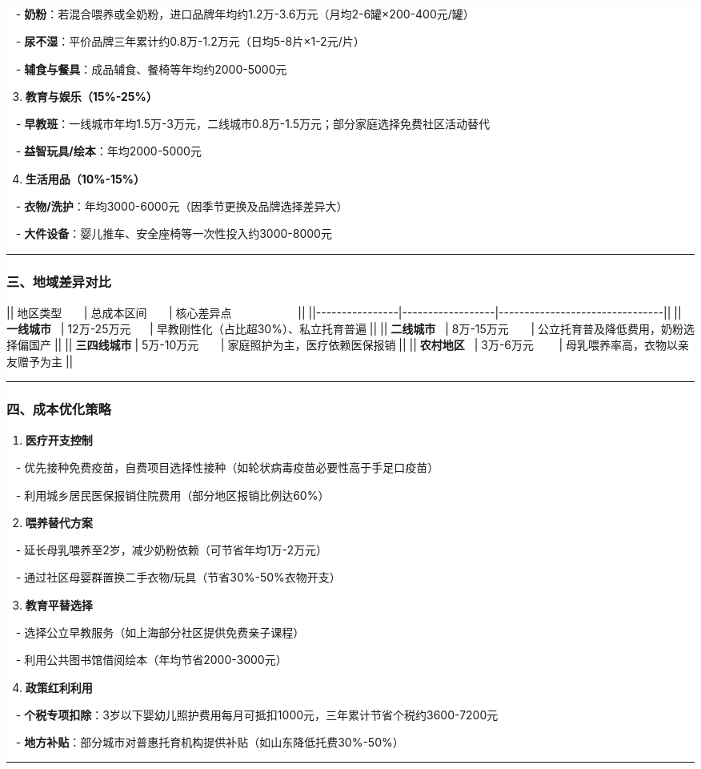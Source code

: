    - **奶粉**：若混合喂养或全奶粉，进口品牌年均约1.2万-3.6万元（月均2-6罐×200-400元/罐）  

   - **尿不湿**：平价品牌三年累计约0.8万-1.2万元（日均5-8片×1-2元/片）  

   - **辅食与餐具**：成品辅食、餐椅等年均约2000-5000元

3. **教育与娱乐（15%-25%）**  

   - **早教班**：一线城市年均1.5万-3万元，二线城市0.8万-1.5万元；部分家庭选择免费社区活动替代  

   - **益智玩具/绘本**：年均2000-5000元

4. **生活用品（10%-15%）**  

   - **衣物/洗护**：年均3000-6000元（因季节更换及品牌选择差异大）  

   - **大件设备**：婴儿推车、安全座椅等一次性投入约3000-8000元

---

### 三、地域差异对比

|| 地区类型       | 总成本区间       | 核心差异点                     ||
||----------------|------------------|--------------------------------||
|| **一线城市**   | 12万-25万元      | 早教刚性化（占比超30%）、私立托育普遍 ||
|| **二线城市**   | 8万-15万元       | 公立托育普及降低费用，奶粉选择偏国产 ||
|| **三四线城市** | 5万-10万元       | 家庭照护为主，医疗依赖医保报销 ||
|| **农村地区**   | 3万-6万元        | 母乳喂养率高，衣物以亲友赠予为主 ||

---

### 四、成本优化策略

1. **医疗开支控制**  

   - 优先接种免费疫苗，自费项目选择性接种（如轮状病毒疫苗必要性高于手足口疫苗）  

   - 利用城乡居民医保报销住院费用（部分地区报销比例达60%）

2. **喂养替代方案**  

   - 延长母乳喂养至2岁，减少奶粉依赖（可节省年均1万-2万元）  

   - 通过社区母婴群置换二手衣物/玩具（节省30%-50%衣物开支）

3. **教育平替选择**  

   - 选择公立早教服务（如上海部分社区提供免费亲子课程）  

   - 利用公共图书馆借阅绘本（年均节省2000-3000元）

4. **政策红利利用**  

   - **个税专项扣除**：3岁以下婴幼儿照护费用每月可抵扣1000元，三年累计节省个税约3600-7200元  

   - **地方补贴**：部分城市对普惠托育机构提供补贴（如山东降低托费30%-50%）

---